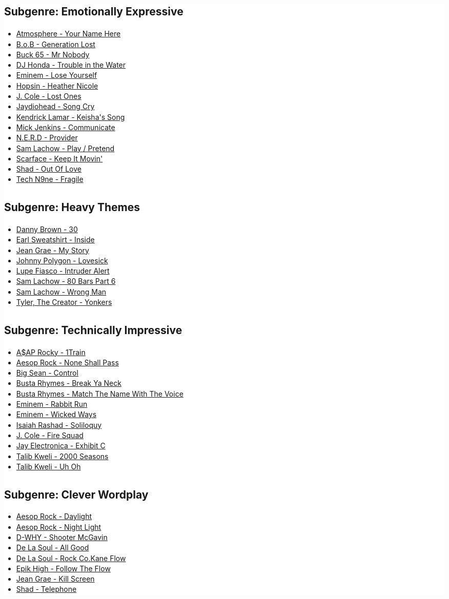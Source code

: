 
## Subgenre: Emotionally Expressive

* [Atmosphere - Your Name Here](https://open.spotify.com/track/2rPjWpn76p5oK7MOW4KvTh)
* [B.o.B - Generation Lost](https://open.spotify.com/track/58CWwfJXgMPNqKYqOopsvU)
* [Buck 65 - Mr Nobody](https://open.spotify.com/track/14cG39Dvd6WoP9VTFUi2At)
* [DJ Honda - Trouble in the Water](https://www.youtube.com/watch?v=CbtZj73LSMw)
* [Eminem - Lose Yourself](https://open.spotify.com/track/5Z01UMMf7V1o0MzF86s6WJ)
* [Hopsin - Heather Nicole](https://open.spotify.com/track/3gPfyQ2IsoaCut0B3SRxIr)
* [J. Cole - Lost Ones](https://open.spotify.com/track/3FWR4iiUUPHIK7OpiEgh8J)
* [Jaydiohead - Song Cry](https://www.youtube.com/watch?v=YXUnOGqpTEE)
* [Kendrick Lamar - Keisha's Song](https://open.spotify.com/track/0bcCgRudYZ4kiOHZNZfqxU)
* [Mick Jenkins - Communicate](https://open.spotify.com/track/0udCQ78g2s33TELmtndMqd)
* [N.E.R.D - Provider](https://open.spotify.com/track/6H99B8iTsXgCpRzGpyVgCS)
* [Sam Lachow - Play / Pretend](https://open.spotify.com/track/1ehylmVgZZVl7RtPmmSZ7J)
* [Scarface - Keep It Movin'](https://open.spotify.com/track/0XbdJ7DTM5VYKje5dc6S02)
* [Shad - Out Of Love](https://open.spotify.com/track/3erHLOs45hgtBKjBhsBa0F)
* [Tech N9ne - Fragile](https://open.spotify.com/track/7L3YDa0Fd8pmzpAyu6EKOS)


## Subgenre: Heavy Themes

* [Danny Brown - 30](https://open.spotify.com/track/76pvh4YUJdtxyVA37w7Fsp)
* [Earl Sweatshirt - Inside](https://open.spotify.com/track/6e1Vn7zlOKQ14SdOfAZlpS)
* [Jean Grae - My Story](https://www.youtube.com/watch?v=jFz6ECvaiqQ)
* [Johnny Polygon - Lovesick](https://open.spotify.com/track/2kUrsyQbyNvN3ATql5IyFV)
* [Lupe Fiasco - Intruder Alert](https://open.spotify.com/track/2fjOaSt26CeQCCCgn8brsH)
* [Sam Lachow - 80 Bars Part 6](https://www.youtube.com/watch?v=kNuG-8deghg)
* [Sam Lachow - Wrong Man](https://open.spotify.com/track/2iCsHWWYzSCJ6Z0MyeOv6h)
* [Tyler, The Creator - Yonkers](https://open.spotify.com/track/1zsAAnB6dMpGOvXjoYP9Um)


## Subgenre: Technically Impressive

* [A\$AP Rocky - 1Train](https://open.spotify.com/track/7AijU6oTPGmG64uWf63Qvc)
* [Aesop Rock - None Shall Pass](https://open.spotify.com/track/5DJTYOAHZEKjNqXpOwnomi)
* [Big Sean - Control](https://www.youtube.com/watch?v=W7zdMeZPkpY)
* [Busta Rhymes - Break Ya Neck](https://open.spotify.com/track/0svl7cK07gK1ia5ainczU5)
* [Busta Rhymes - Match The Name With The Voice](https://open.spotify.com/track/3dlAIAxU3wZwMJXPPP234O)
* [Eminem - Rabbit Run](https://open.spotify.com/track/30KKYkJ0lonfKI2eaLACnZ)
* [Eminem - Wicked Ways](https://open.spotify.com/track/4dfAUJI1QesmK5HfK9gtYs)
* [Isaiah Rashad - Soliloquy](https://open.spotify.com/track/00ogmsZiK6dB0QVUDBeehZ)
* [J. Cole - Fire Squad](https://open.spotify.com/track/4Tjh34RS4ACZ6f6srlDBg8)
* [Jay Electronica - Exhibit C](https://open.spotify.com/track/2TcWNtN8aiBHAS4DWVvpPb)
* [Talib Kweli - 2000 Seasons](https://open.spotify.com/track/0uCIPyaPjArUBR1dyGiRfs)
* [Talib Kweli - Uh Oh](https://open.spotify.com/track/17U29EUD2UpASwXbw0bKSW)


## Subgenre: Clever Wordplay

* [Aesop Rock - Daylight](https://open.spotify.com/track/3COHXcLRK9brRjMolzkD7Y)
* [Aesop Rock - Night Light](https://open.spotify.com/track/2PNQeJgqa3H2CpRcn5ypru)
* [D-WHY - Shooter McGavin](https://www.youtube.com/watch?v=tDE0xQQlgZw)
* [De La Soul - All Good](https://www.youtube.com/watch?v=Dy-FE7A7gwI)
* [De La Soul - Rock Co.Kane Flow](https://www.youtube.com/watch?v=nmte57oKe6U)
* [Epik High - Follow The Flow](https://open.spotify.com/track/5S1jCoPvPytK4tKtWERRq7)
* [Jean Grae - Kill Screen](https://open.spotify.com/track/4pUoUYloKhaaAZahVFzTJ4)
* [Shad - Telephone](https://open.spotify.com/track/2Pl5VZhXCQHczbnGpsB8fI)
